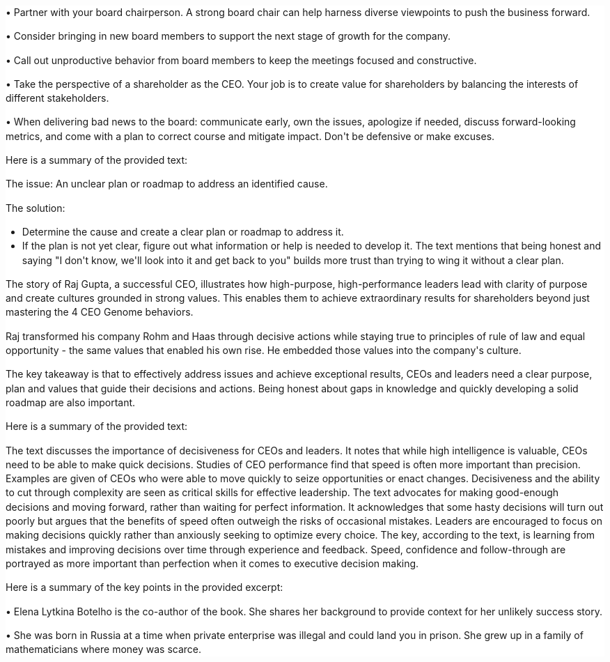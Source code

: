 • Partner with your board chairperson. A strong board chair can help harness diverse viewpoints to push the business forward.

• Consider bringing in new board members to support the next stage of growth for the company.

• Call out unproductive behavior from board members to keep the meetings focused and constructive.  

• Take the perspective of a shareholder as the CEO. Your job is to create value for shareholders by balancing the interests of different stakeholders.

• When delivering bad news to the board: communicate early, own the issues, apologize if needed, discuss forward-looking metrics, and come with a plan to correct course and mitigate impact. Don't be defensive or make excuses.

 Here is a summary of the provided text:

The issue: An unclear plan or roadmap to address an identified cause. 

The solution:

- Determine the cause and create a clear plan or roadmap to address it.  
- If the plan is not yet clear, figure out what information or help is needed to develop it.
The text mentions that being honest and saying "I don't know, we'll look into it and get back to you" builds more trust than trying to wing it without a clear plan.  

The story of Raj Gupta, a successful CEO, illustrates how high-purpose, high-performance leaders lead with clarity of purpose and create cultures grounded in strong values. This enables them to achieve extraordinary results for shareholders beyond just mastering the 4 CEO Genome behaviors.   

Raj transformed his company Rohm and Haas through decisive actions while staying true to principles of rule of law and equal opportunity - the same values that enabled his own rise. He embedded those values into the company's culture.

The key takeaway is that to effectively address issues and achieve exceptional results, CEOs and leaders need a clear purpose, plan and values that guide their decisions and actions. Being honest about gaps in knowledge and quickly developing a solid roadmap are also important.

 Here is a summary of the provided text:

The text discusses the importance of decisiveness for CEOs and leaders. It notes that while high intelligence is valuable, CEOs need to be able to make quick decisions. Studies of CEO performance find that speed is often more important than precision. Examples are given of CEOs who were able to move quickly to seize opportunities or enact changes. Decisiveness and the ability to cut through complexity are seen as critical skills for effective leadership. The text advocates for making good-enough decisions and moving forward, rather than waiting for perfect information. It acknowledges that some hasty decisions will turn out poorly but argues that the benefits of speed often outweigh the risks of occasional mistakes. Leaders are encouraged to focus on making decisions quickly rather than anxiously seeking to optimize every choice. The key, according to the text, is learning from mistakes and improving decisions over time through experience and feedback. Speed, confidence and follow-through are portrayed as more important than perfection when it comes to executive decision making.

 Here is a summary of the key points in the provided excerpt:

• Elena Lytkina Botelho is the co-author of the book. She shares her background to provide context for her unlikely success story. 

• She was born in Russia at a time when private enterprise was illegal and could land you in prison. She grew up in a family of mathematicians where money was scarce.

